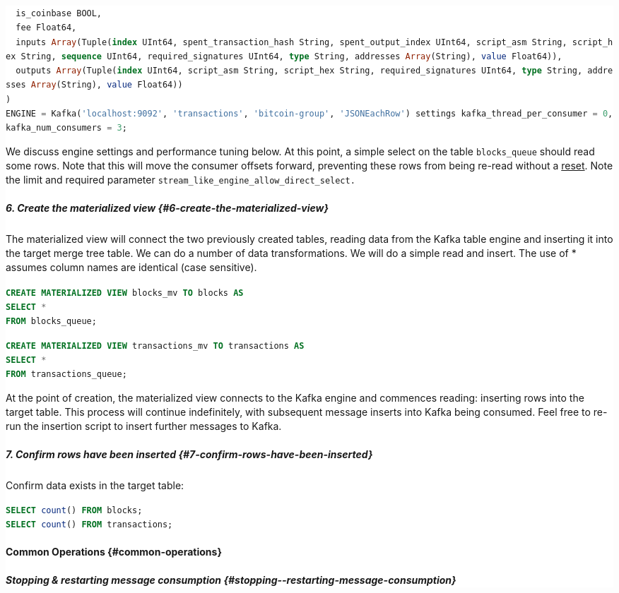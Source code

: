 ```sql
  is_coinbase BOOL,
  fee Float64,
  inputs Array(Tuple(index UInt64, spent_transaction_hash String, spent_output_index UInt64, script_asm String, script_hex String, sequence UInt64, required_signatures UInt64, type String, addresses Array(String), value Float64)),
  outputs Array(Tuple(index UInt64, script_asm String, script_hex String, required_signatures UInt64, type String, addresses Array(String), value Float64))
)
ENGINE = Kafka('localhost:9092', 'transactions', 'bitcoin-group', 'JSONEachRow') settings kafka_thread_per_consumer = 0, kafka_num_consumers = 3;
```


We discuss engine settings and performance tuning below. At this point, a simple select on the table `blocks_queue` should read some rows.  Note that this will move the consumer offsets forward, preventing these rows from being re-read without a [reset](#common-operations). Note the limit and required parameter `stream_like_engine_allow_direct_select.`

##### 6. Create the materialized view {#6-create-the-materialized-view}

The materialized view will connect the two previously created tables, reading data from the Kafka table engine and inserting it into the target merge tree table. We can do a number of data transformations. We will do a simple read and insert. The use of * assumes column names are identical (case sensitive).

```sql
CREATE MATERIALIZED VIEW blocks_mv TO blocks AS
SELECT *
FROM blocks_queue;
```

```sql
CREATE MATERIALIZED VIEW transactions_mv TO transactions AS
SELECT *
FROM transactions_queue;
```

At the point of creation, the materialized view connects to the Kafka engine and commences reading: inserting rows into the target table. This process will continue indefinitely, with subsequent message inserts into Kafka being consumed. Feel free to re-run the insertion script to insert further messages to Kafka.

##### 7. Confirm rows have been inserted {#7-confirm-rows-have-been-inserted}

Confirm data exists in the target table:

```sql
SELECT count() FROM blocks;
SELECT count() FROM transactions;
```


#### Common Operations {#common-operations}

##### Stopping & restarting message consumption {#stopping--restarting-message-consumption}
